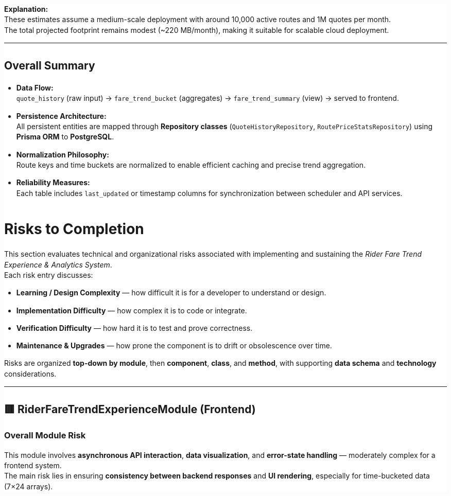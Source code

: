 **Explanation:**  
 These estimates assume a medium-scale deployment with around 10,000 active routes and 1M quotes per month.  
 The total projected footprint remains modest (\~220 MB/month), making it suitable for scalable cloud deployment.

---

## **Overall Summary**

* **Data Flow:**  
   `quote_history` (raw input) → `fare_trend_bucket` (aggregates) → `fare_trend_summary` (view) → served to frontend.

* **Persistence Architecture:**  
   All persistent entities are mapped through **Repository classes** (`QuoteHistoryRepository`, `RoutePriceStatsRepository`) using **Prisma ORM** to **PostgreSQL**.

* **Normalization Philosophy:**  
   Route keys and time buckets are normalized to enable efficient caching and precise trend aggregation.

* **Reliability Measures:**  
   Each table includes `last_updated` or timestamp columns for synchronization between scheduler and API services.


# **Risks to Completion**

This section evaluates technical and organizational risks associated with implementing and sustaining the *Rider Fare Trend Experience & Analytics System*.  
 Each risk entry discusses:

* **Learning / Design Complexity** — how difficult it is for a developer to understand or design.

* **Implementation Difficulty** — how complex it is to code or integrate.

* **Verification Difficulty** — how hard it is to test and prove correctness.

* **Maintenance & Upgrades** — how prone the component is to drift or obsolescence over time.

Risks are organized **top-down by module**, then **component**, **class**, and **method**, with supporting **data schema** and **technology** considerations.

---

## **🟥 RiderFareTrendExperienceModule (Frontend)**

### **Overall Module Risk**

This module involves **asynchronous API interaction**, **data visualization**, and **error-state handling** — moderately complex for a frontend system.  
 The main risk lies in ensuring **consistency between backend responses** and **UI rendering**, especially for time-bucketed data (7×24 arrays).
